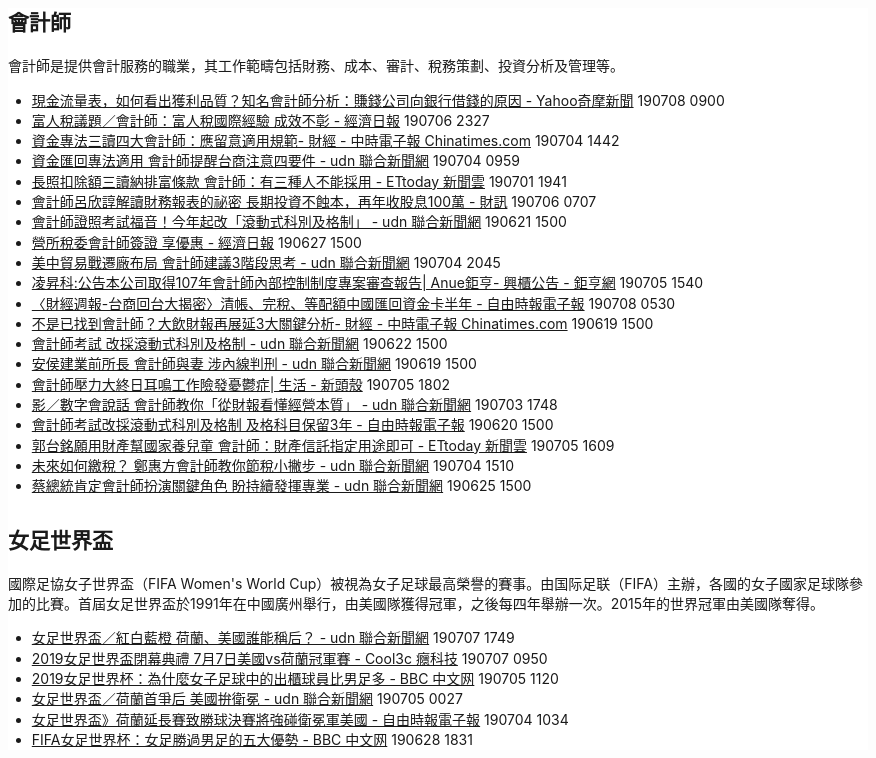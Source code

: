 ## 會計師

會計師是提供會計服務的職業，其工作範疇包括財務、成本、審計、稅務策劃、投資分析及管理等。
- [現金流量表，如何看出獲利品質？知名會計師分析：賺錢公司向銀行借錢的原因 - Yahoo奇摩新聞](https://tw.news.yahoo.com/%E7%8F%BE%E9%87%91%E6%B5%81%E9%87%8F%E8%A1%A8%E5%A6%82%E4%BD%95%E7%9C%8B%E5%87%BA%E7%8D%B2%E5%88%A9%E5%93%81%E8%B3%AA%E7%9F%A5%E5%90%8D%E6%9C%83%E8%A8%88%E5%B8%AB%E5%88%86%E6%9E%90%E8%B3%BA%E9%8C%A2%E5%85%AC%E5%8F%B8%E5%90%91%E9%8A%80%E8%A1%8C%E5%80%9F%E9%8C%A2%E7%9A%84%E5%8E%9F%E5%9B%A0-010000760.html "現金流量表，如何看出獲利品質？知名會計師分析：賺錢公司向銀行借錢的原因 - Yahoo奇摩新聞") 190708 0900
- [富人稅議題／會計師：富人稅國際經驗 成效不彰 - 經濟日報](https://money.udn.com/money/story/5648/3914178 "富人稅議題／會計師：富人稅國際經驗 成效不彰 - 經濟日報") 190706 2327
- [資金專法三讀四大會計師：應留意適用規範- 財經 - 中時電子報 Chinatimes.com](https://www.chinatimes.com/realtimenews/20190704002644-260410 "資金專法三讀四大會計師：應留意適用規範- 財經 - 中時電子報 Chinatimes.com") 190704 1442
- [資金匯回專法適用 會計師提醒台商注意四要件 - udn 聯合新聞網](https://udn.com/news/story/7238/3908864 "資金匯回專法適用 會計師提醒台商注意四要件 - udn 聯合新聞網") 190704 0959
- [長照扣除額三讀納排富條款 會計師：有三種人不能採用 - ETtoday 新聞雲](https://www.ettoday.net/news/20190701/1479716.htm "長照扣除額三讀納排富條款 會計師：有三種人不能採用 - ETtoday 新聞雲") 190701 1941
- [會計師呂欣諄解讀財務報表的祕密 長期投資不蝕本，再年收股息100萬 - 財訊](https://www.wealth.com.tw/home/articles/21317 "會計師呂欣諄解讀財務報表的祕密 長期投資不蝕本，再年收股息100萬 - 財訊") 190706 0707
- [會計師證照考試福音！今年起改「滾動式科別及格制」 - udn 聯合新聞網](https://udn.com/news/story/7266/3886032 "會計師證照考試福音！今年起改「滾動式科別及格制」 - udn 聯合新聞網") 190621 1500
- [營所稅委會計師簽證 享優惠 - 經濟日報](https://money.udn.com/money/story/6710/3896912 "營所稅委會計師簽證 享優惠 - 經濟日報") 190627 1500
- [美中貿易戰遷廠布局 會計師建議3階段思考 - udn 聯合新聞網](https://udn.com/news/story/7238/3910463 "美中貿易戰遷廠布局 會計師建議3階段思考 - udn 聯合新聞網") 190704 2045
- [凌昇科:公告本公司取得107年會計師內部控制制度專案審查報告| Anue鉅亨- 興櫃公告 - 鉅亨網](https://news.cnyes.com/news/id/4352016 "凌昇科:公告本公司取得107年會計師內部控制制度專案審查報告| Anue鉅亨- 興櫃公告 - 鉅亨網") 190705 1540
- [〈財經週報-台商回台大揭密〉清帳、完稅、等配額中國匯回資金卡半年 - 自由時報電子報](https://ec.ltn.com.tw/article/paper/1301640 "〈財經週報-台商回台大揭密〉清帳、完稅、等配額中國匯回資金卡半年 - 自由時報電子報") 190708 0530
- [不是已找到會計師？大飲財報再展延3大關鍵分析- 財經 - 中時電子報 Chinatimes.com](https://www.chinatimes.com/realtimenews/20190619004680-260410 "不是已找到會計師？大飲財報再展延3大關鍵分析- 財經 - 中時電子報 Chinatimes.com") 190619 1500
- [會計師考試 改採滾動式科別及格制 - udn 聯合新聞網](https://udn.com/news/story/11320/3885958 "會計師考試 改採滾動式科別及格制 - udn 聯合新聞網") 190622 1500
- [安侯建業前所長 會計師與妻 涉內線判刑 - udn 聯合新聞網](https://udn.com/news/story/7321/3879823 "安侯建業前所長 會計師與妻 涉內線判刑 - udn 聯合新聞網") 190619 1500
- [會計師壓力大終日耳鳴工作險發憂鬱症| 生活 - 新頭殼](https://newtalk.tw/news/view/2019-07-05/268954 "會計師壓力大終日耳鳴工作險發憂鬱症| 生活 - 新頭殼") 190705 1802
- [影／數字會說話 會計師教你「從財報看懂經營本質」 - udn 聯合新聞網](https://udn.com/news/story/7240/3907870 "影／數字會說話 會計師教你「從財報看懂經營本質」 - udn 聯合新聞網") 190703 1748
- [會計師考試改採滾動式科別及格制 及格科目保留3年 - 自由時報電子報](https://m.ltn.com.tw/news/life/breakingnews/2828169 "會計師考試改採滾動式科別及格制 及格科目保留3年 - 自由時報電子報") 190620 1500
- [郭台銘願用財產幫國家養兒童 會計師：財產信託指定用途即可 - ETtoday 新聞雲](https://www.ettoday.net/news/20190705/1483132.htm "郭台銘願用財產幫國家養兒童 會計師：財產信託指定用途即可 - ETtoday 新聞雲") 190705 1609
- [未來如何繳稅？ 鄭惠方會計師教你節稅小撇步 - udn 聯合新聞網](https://udn.com/news/story/6848/3909762 "未來如何繳稅？ 鄭惠方會計師教你節稅小撇步 - udn 聯合新聞網") 190704 1510
- [蔡總統肯定會計師扮演關鍵角色 盼持續發揮專業 - udn 聯合新聞網](https://udn.com/news/story/7314/3892435 "蔡總統肯定會計師扮演關鍵角色 盼持續發揮專業 - udn 聯合新聞網") 190625 1500

## 女足世界盃

國際足協女子世界盃（FIFA Women's World Cup）被視為女子足球最高榮譽的賽事。由国际足联（FIFA）主辦，各國的女子國家足球隊參加的比賽。首屆女足世界盃於1991年在中國廣州舉行，由美國隊獲得冠軍，之後每四年舉辦一次。2015年的世界冠軍由美國隊奪得。
- [女足世界盃／紅白藍橙 荷蘭、美國誰能稱后？ - udn 聯合新聞網](https://udn.com/news/story/7005/3914613 "女足世界盃／紅白藍橙 荷蘭、美國誰能稱后？ - udn 聯合新聞網") 190707 1749
- [2019女足世界盃閉幕典禮 7月7日美國vs荷蘭冠軍賽 - Cool3c 癮科技](https://www.cool3c.com/article/145782 "2019女足世界盃閉幕典禮 7月7日美國vs荷蘭冠軍賽 - Cool3c 癮科技") 190707 0950
- [2019女足世界杯：為什麼女子足球中的出櫃球員比男足多 - BBC 中文网](https://www.bbc.com/zhongwen/trad/sports-48866560 "2019女足世界杯：為什麼女子足球中的出櫃球員比男足多 - BBC 中文网") 190705 1120
- [女足世界盃／荷蘭首爭后 美國拚衛冕 - udn 聯合新聞網](https://udn.com/news/story/11313/3910787 "女足世界盃／荷蘭首爭后 美國拚衛冕 - udn 聯合新聞網") 190705 0027
- [女足世界盃》荷蘭延長賽致勝球決賽將強碰衛冕軍美國 - 自由時報電子報](https://sports.ltn.com.tw/news/breakingnews/2842233 "女足世界盃》荷蘭延長賽致勝球決賽將強碰衛冕軍美國 - 自由時報電子報") 190704 1034
- [FIFA女足世界杯：女足勝過男足的五大優勢 - BBC 中文网](https://www.bbc.com/zhongwen/trad/world-48786977 "FIFA女足世界杯：女足勝過男足的五大優勢 - BBC 中文网") 190628 1831